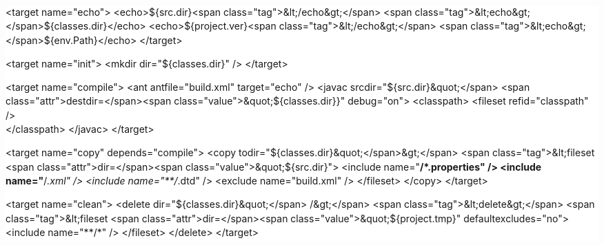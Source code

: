   <span class="tag">&lt;target <span class="attr">name=</span><span class="value">&quot;echo&quot;</span>&gt;</span>
    <span class="tag">&lt;echo&gt;</span>${src.dir}<span class="tag">&lt;/echo&gt;</span> 
    <span class="tag">&lt;echo&gt;</span>${classes.dir}<span class="tag">&lt;/echo&gt;</span> 
    <span class="tag">&lt;echo&gt;</span>${project.ver}<span class="tag">&lt;/echo&gt;</span> 
    <span class="tag">&lt;echo&gt;</span>${env.Path}<span class="tag">&lt;/echo&gt;</span> 
  <span class="tag">&lt;/target&gt;</span> 
 
  <span class="tag">&lt;target <span class="attr">name=</span><span class="value">&quot;init&quot;</span>&gt;</span> 
    <span class="tag">&lt;mkdir <span class="attr">dir=</span><span class="value">&quot;${classes.dir}&quot;</span> /&gt;</span>
  <span class="tag">&lt;/target&gt;</span> 
 
  <span class="tag">&lt;target <span class="attr">name=</span><span class="value">&quot;compile&quot;</span>&gt;</span> 
    <span class="tag">&lt;ant <span class="attr">antfile=</span><span class="value">&quot;build.xml&quot;</span> <span class="attr">target=</span><span class="value">&quot;echo&quot;</span> /&gt;</span>
    <span class="tag">&lt;javac <span class="attr">srcdir=</span><span class="value">&quot;${src.dir}&quot;</span> <span class="attr">destdir=</span><span class="value">&quot;${classes.dir}}&quot;</span> <span class="attr">debug=</span><span class="value">&quot;on&quot;</span>&gt;</span> 
      <span class="tag">&lt;classpath&gt;</span> 
        <span class="tag">&lt;fileset <span class="attr">refid=</span><span class="value">&quot;classpath&quot;</span> /&gt;</span>           
      <span class="tag">&lt;/classpath&gt;</span> 
    <span class="tag">&lt;/javac&gt;</span> 
  <span class="tag">&lt;/target&gt;</span> 
 
  <span class="tag">&lt;target <span class="attr">name=</span><span class="value">&quot;copy&quot;</span> <span class="attr">depends=</span><span class="value">&quot;compile&quot;</span>&gt;</span> 
    <span class="tag">&lt;copy <span class="attr">todir=</span><span class="value">&quot;${classes.dir}&quot;</span>&gt;</span>
      <span class="tag">&lt;fileset <span class="attr">dir=</span><span class="value">&quot;${src.dir}&quot;</span>&gt;</span> 
        <span class="tag">&lt;include <span class="attr">name=</span><span class="value">&quot;**/*.properties&quot;</span> /&gt;</span> 
        <span class="tag">&lt;include <span class="attr">name=</span><span class="value">&quot;**/*.xml&quot;</span> /&gt;</span> 
        <span class="tag">&lt;include <span class="attr">name=</span><span class="value">&quot;**/*.dtd&quot;</span> /&gt;</span> 
        <span class="tag">&lt;exclude <span class="attr">name=</span><span class="value">&quot;build.xml&quot;</span> /&gt;</span> 
      <span class="tag">&lt;/fileset&gt;</span> 
    <span class="tag">&lt;/copy&gt;</span> 
  <span class="tag">&lt;/target&gt;</span> 
 
  <span class="tag">&lt;target <span class="attr">name=</span><span class="value">&quot;clean&quot;</span>&gt;</span> 
    <span class="tag">&lt;delete <span class="attr">dir=</span><span class="value">&quot;${classes.dir}&quot;</span> /&gt;</span> 
    <span class="tag">&lt;delete&gt;</span> 
      <span class="tag">&lt;fileset <span class="attr">dir=</span><span class="value">&quot;${project.tmp}&quot;</span> <span class="attr">defaultexcludes=</span><span class="value">&quot;no&quot;</span>&gt;</span> 
        <span class="tag">&lt;include <span class="attr">name=</span><span class="value">&quot;**/*&quot;</span> /&gt;</span> 
      <span class="tag">&lt;/fileset&gt;</span> 
    <span class="tag">&lt;/delete&gt;</span> 
  <span class="tag">&lt;/target&gt;</span> 
 